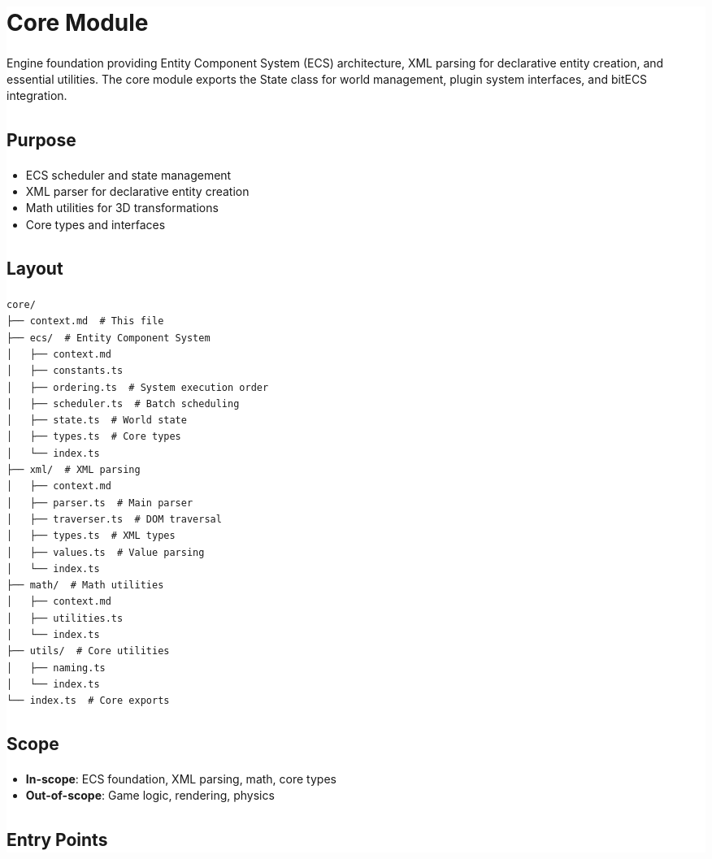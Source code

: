 # Core Module


Engine foundation providing Entity Component System (ECS) architecture, XML parsing for declarative entity creation, and essential utilities. The core module exports the State class for world management, plugin system interfaces, and bitECS integration.


## Purpose

- ECS scheduler and state management
- XML parser for declarative entity creation
- Math utilities for 3D transformations
- Core types and interfaces

## Layout

```
core/
├── context.md  # This file
├── ecs/  # Entity Component System
│   ├── context.md
│   ├── constants.ts
│   ├── ordering.ts  # System execution order
│   ├── scheduler.ts  # Batch scheduling
│   ├── state.ts  # World state
│   ├── types.ts  # Core types
│   └── index.ts
├── xml/  # XML parsing
│   ├── context.md
│   ├── parser.ts  # Main parser
│   ├── traverser.ts  # DOM traversal
│   ├── types.ts  # XML types
│   ├── values.ts  # Value parsing
│   └── index.ts
├── math/  # Math utilities
│   ├── context.md
│   ├── utilities.ts
│   └── index.ts
├── utils/  # Core utilities
│   ├── naming.ts
│   └── index.ts
└── index.ts  # Core exports
```

## Scope

- **In-scope**: ECS foundation, XML parsing, math, core types
- **Out-of-scope**: Game logic, rendering, physics

## Entry Points
